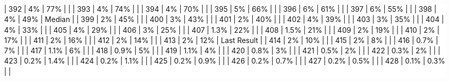 | 392 | 4% | 77% |  |
| 393 | 4% | 74% |  |
| 394 | 4% | 70% |  |
| 395 | 5% | 66% |  |
| 396 | 6% | 61% |  |
| 397 | 6% | 55% |  |
| 398 | 4% | 49% | Median |
| 399 | 2% | 45% |  |
| 400 | 3% | 43% |  |
| 401 | 2% | 40% |  |
| 402 | 4% | 39% |  |
| 403 | 3% | 35% |  |
| 404 | 4% | 33% |  |
| 405 | 4% | 29% |  |
| 406 | 3% | 25% |  |
| 407 | 1.3% | 22% |  |
| 408 | 1.5% | 21% |  |
| 409 | 2% | 19% |  |
| 410 | 2% | 17% |  |
| 411 | 2% | 16% |  |
| 412 | 2% | 14% |  |
| 413 | 2% | 12% | Last Result |
| 414 | 2% | 10% |  |
| 415 | 2% | 8% |  |
| 416 | 0.7% | 7% |  |
| 417 | 1.1% | 6% |  |
| 418 | 0.9% | 5% |  |
| 419 | 1.1% | 4% |  |
| 420 | 0.8% | 3% |  |
| 421 | 0.5% | 2% |  |
| 422 | 0.3% | 2% |  |
| 423 | 0.2% | 1.4% |  |
| 424 | 0.2% | 1.1% |  |
| 425 | 0.2% | 0.9% |  |
| 426 | 0.2% | 0.7% |  |
| 427 | 0.2% | 0.5% |  |
| 428 | 0.1% | 0.3% |  |